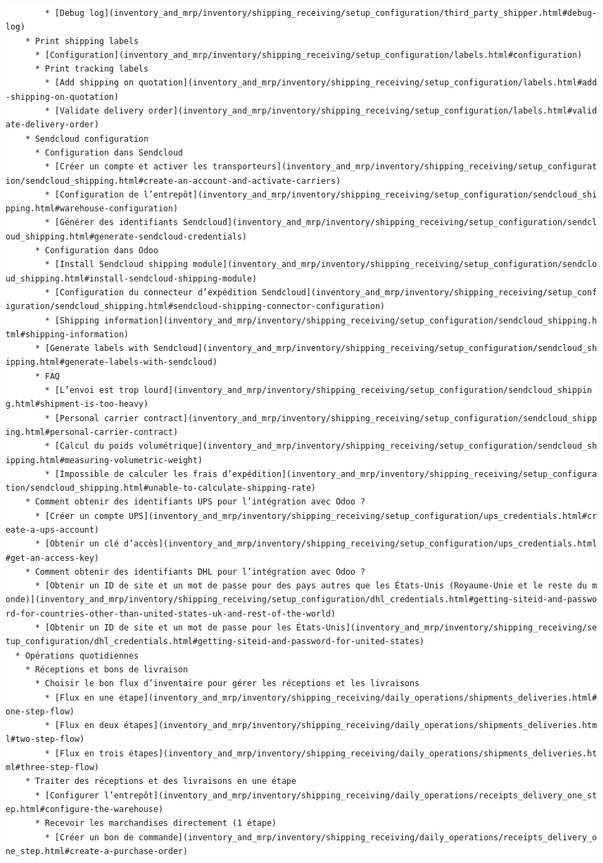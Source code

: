             * [Debug log](inventory_and_mrp/inventory/shipping_receiving/setup_configuration/third_party_shipper.html#debug-log)
        * Print shipping labels
          * [Configuration](inventory_and_mrp/inventory/shipping_receiving/setup_configuration/labels.html#configuration)
          * Print tracking labels
            * [Add shipping on quotation](inventory_and_mrp/inventory/shipping_receiving/setup_configuration/labels.html#add-shipping-on-quotation)
            * [Validate delivery order](inventory_and_mrp/inventory/shipping_receiving/setup_configuration/labels.html#validate-delivery-order)
        * Sendcloud configuration
          * Configuration dans Sendcloud
            * [Créer un compte et activer les transporteurs](inventory_and_mrp/inventory/shipping_receiving/setup_configuration/sendcloud_shipping.html#create-an-account-and-activate-carriers)
            * [Configuration de l’entrepôt](inventory_and_mrp/inventory/shipping_receiving/setup_configuration/sendcloud_shipping.html#warehouse-configuration)
            * [Générer des identifiants Sendcloud](inventory_and_mrp/inventory/shipping_receiving/setup_configuration/sendcloud_shipping.html#generate-sendcloud-credentials)
          * Configuration dans Odoo
            * [Install Sendcloud shipping module](inventory_and_mrp/inventory/shipping_receiving/setup_configuration/sendcloud_shipping.html#install-sendcloud-shipping-module)
            * [Configuration du connecteur d’expédition Sendcloud](inventory_and_mrp/inventory/shipping_receiving/setup_configuration/sendcloud_shipping.html#sendcloud-shipping-connector-configuration)
            * [Shipping information](inventory_and_mrp/inventory/shipping_receiving/setup_configuration/sendcloud_shipping.html#shipping-information)
          * [Generate labels with Sendcloud](inventory_and_mrp/inventory/shipping_receiving/setup_configuration/sendcloud_shipping.html#generate-labels-with-sendcloud)
          * FAQ
            * [L’envoi est trop lourd](inventory_and_mrp/inventory/shipping_receiving/setup_configuration/sendcloud_shipping.html#shipment-is-too-heavy)
            * [Personal carrier contract](inventory_and_mrp/inventory/shipping_receiving/setup_configuration/sendcloud_shipping.html#personal-carrier-contract)
            * [Calcul du poids volumétrique](inventory_and_mrp/inventory/shipping_receiving/setup_configuration/sendcloud_shipping.html#measuring-volumetric-weight)
            * [Impossible de calculer les frais d’expédition](inventory_and_mrp/inventory/shipping_receiving/setup_configuration/sendcloud_shipping.html#unable-to-calculate-shipping-rate)
        * Comment obtenir des identifiants UPS pour l’intégration avec Odoo ?
          * [Créer un compte UPS](inventory_and_mrp/inventory/shipping_receiving/setup_configuration/ups_credentials.html#create-a-ups-account)
          * [Obtenir un clé d’accès](inventory_and_mrp/inventory/shipping_receiving/setup_configuration/ups_credentials.html#get-an-access-key)
        * Comment obtenir des identifiants DHL pour l’intégration avec Odoo ?
          * [Obtenir un ID de site et un mot de passe pour des pays autres que les États-Unis (Royaume-Unie et le reste du monde)](inventory_and_mrp/inventory/shipping_receiving/setup_configuration/dhl_credentials.html#getting-siteid-and-password-for-countries-other-than-united-states-uk-and-rest-of-the-world)
          * [Obtenir un ID de site et un mot de passe pour les États-Unis](inventory_and_mrp/inventory/shipping_receiving/setup_configuration/dhl_credentials.html#getting-siteid-and-password-for-united-states)
      * Opérations quotidiennes
        * Réceptions et bons de livraison
          * Choisir le bon flux d’inventaire pour gérer les réceptions et les livraisons
            * [Flux en une étape](inventory_and_mrp/inventory/shipping_receiving/daily_operations/shipments_deliveries.html#one-step-flow)
            * [Flux en deux étapes](inventory_and_mrp/inventory/shipping_receiving/daily_operations/shipments_deliveries.html#two-step-flow)
            * [Flux en trois étapes](inventory_and_mrp/inventory/shipping_receiving/daily_operations/shipments_deliveries.html#three-step-flow)
        * Traiter des réceptions et des livraisons en une étape
          * [Configurer l’entrepôt](inventory_and_mrp/inventory/shipping_receiving/daily_operations/receipts_delivery_one_step.html#configure-the-warehouse)
          * Recevoir les marchandises directement (1 étape)
            * [Créer un bon de commande](inventory_and_mrp/inventory/shipping_receiving/daily_operations/receipts_delivery_one_step.html#create-a-purchase-order)